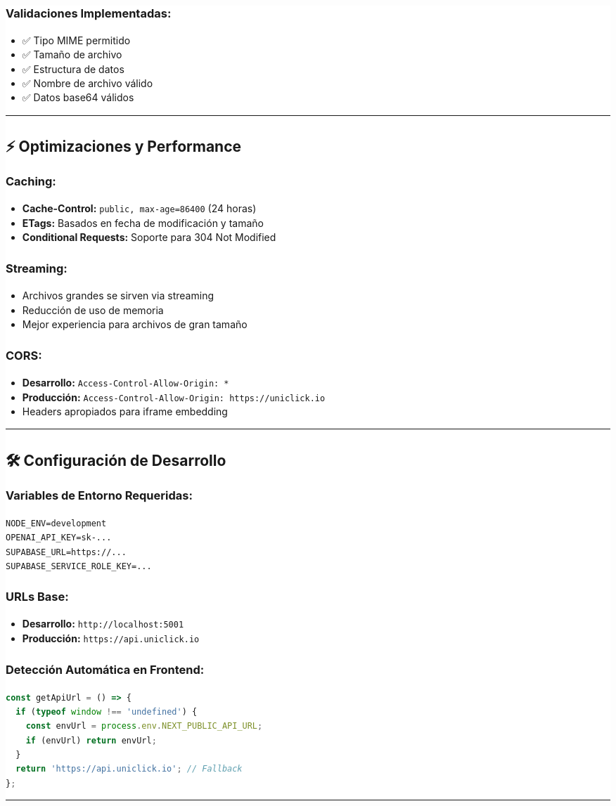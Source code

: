 ### Validaciones Implementadas:
- ✅ Tipo MIME permitido
- ✅ Tamaño de archivo
- ✅ Estructura de datos
- ✅ Nombre de archivo válido
- ✅ Datos base64 válidos

---

## ⚡ Optimizaciones y Performance

### Caching:
- **Cache-Control:** `public, max-age=86400` (24 horas)
- **ETags:** Basados en fecha de modificación y tamaño
- **Conditional Requests:** Soporte para 304 Not Modified

### Streaming:
- Archivos grandes se sirven via streaming
- Reducción de uso de memoria
- Mejor experiencia para archivos de gran tamaño

### CORS:
- **Desarrollo:** `Access-Control-Allow-Origin: *`
- **Producción:** `Access-Control-Allow-Origin: https://uniclick.io`
- Headers apropiados para iframe embedding

---

## 🛠️ Configuración de Desarrollo

### Variables de Entorno Requeridas:
```env
NODE_ENV=development
OPENAI_API_KEY=sk-...
SUPABASE_URL=https://...
SUPABASE_SERVICE_ROLE_KEY=...
```

### URLs Base:
- **Desarrollo:** `http://localhost:5001`
- **Producción:** `https://api.uniclick.io`

### Detección Automática en Frontend:
```typescript
const getApiUrl = () => {
  if (typeof window !== 'undefined') {
    const envUrl = process.env.NEXT_PUBLIC_API_URL;
    if (envUrl) return envUrl;
  }
  return 'https://api.uniclick.io'; // Fallback
};
```

---
